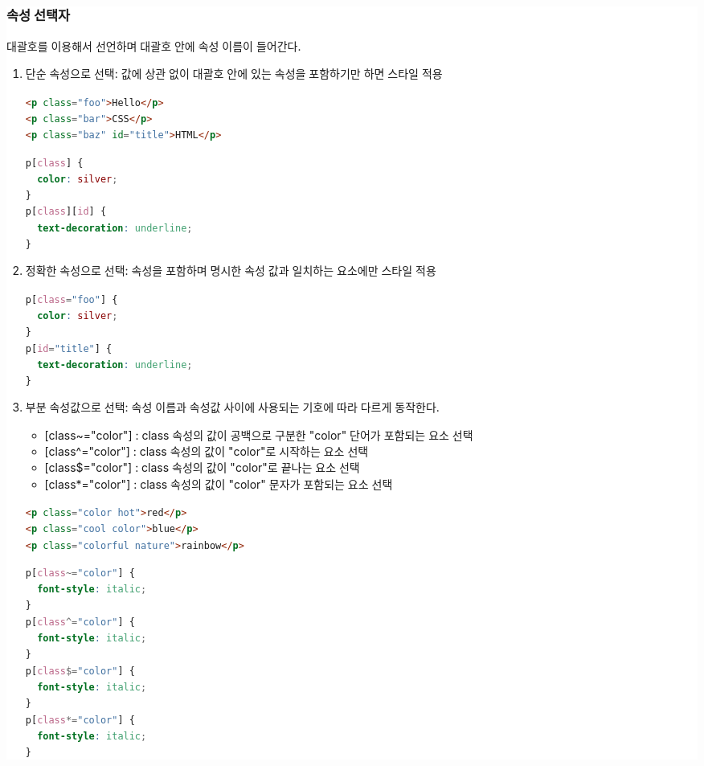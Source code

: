 ### 속성 선택자

대괄호를 이용해서 선언하며 대괄호 안에 속성 이름이 들어간다.

1. 단순 속성으로 선택: 값에 상관 없이 대괄호 안에 있는 속성을 포함하기만 하면 스타일 적용

   ```html
   <p class="foo">Hello</p>
   <p class="bar">CSS</p>
   <p class="baz" id="title">HTML</p>
   ```

   ```css
   p[class] {
     color: silver;
   }
   p[class][id] {
     text-decoration: underline;
   }
   ```

2. 정확한 속성으로 선택: 속성을 포함하며 명시한 속성 값과 일치하는 요소에만 스타일 적용

   ```css
   p[class="foo"] {
     color: silver;
   }
   p[id="title"] {
     text-decoration: underline;
   }
   ```

3. 부분 속성값으로 선택: 속성 이름과 속성값 사이에 사용되는 기호에 따라 다르게 동작한다.


    - [class~="color"] : class 속성의 값이 공백으로 구분한 "color" 단어가 포함되는 요소 선택
    - [class^="color"] : class 속성의 값이 "color"로 시작하는 요소 선택
    - [class$="color"] : class 속성의 값이 "color"로 끝나는 요소 선택
    - [class*="color"] : class 속성의 값이 "color" 문자가 포함되는 요소 선택

    ```html
    <p class="color hot">red</p>
    <p class="cool color">blue</p>
    <p class="colorful nature">rainbow</p>
    ```

    ```css
    p[class~="color"] {
      font-style: italic;
    }
    p[class^="color"] {
      font-style: italic;
    }
    p[class$="color"] {
      font-style: italic;
    }
    p[class*="color"] {
      font-style: italic;
    }
    ```
